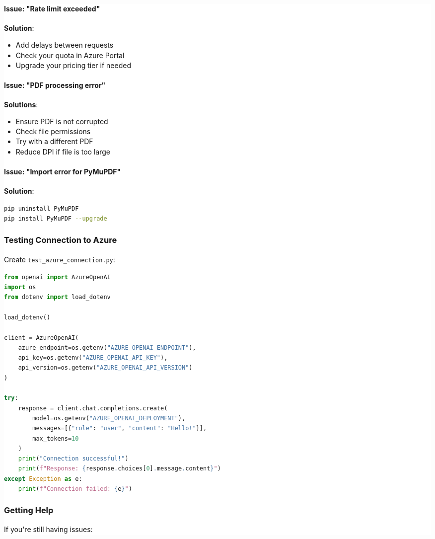 #### Issue: "Rate limit exceeded"
**Solution**:
- Add delays between requests
- Check your quota in Azure Portal
- Upgrade your pricing tier if needed

#### Issue: "PDF processing error"
**Solutions**:
- Ensure PDF is not corrupted
- Check file permissions
- Try with a different PDF
- Reduce DPI if file is too large

#### Issue: "Import error for PyMuPDF"
**Solution**:
```bash
pip uninstall PyMuPDF
pip install PyMuPDF --upgrade
```

### Testing Connection to Azure

Create `test_azure_connection.py`:

```python
from openai import AzureOpenAI
import os
from dotenv import load_dotenv

load_dotenv()

client = AzureOpenAI(
    azure_endpoint=os.getenv("AZURE_OPENAI_ENDPOINT"),
    api_key=os.getenv("AZURE_OPENAI_API_KEY"),
    api_version=os.getenv("AZURE_OPENAI_API_VERSION")
)

try:
    response = client.chat.completions.create(
        model=os.getenv("AZURE_OPENAI_DEPLOYMENT"),
        messages=[{"role": "user", "content": "Hello!"}],
        max_tokens=10
    )
    print("Connection successful!")
    print(f"Response: {response.choices[0].message.content}")
except Exception as e:
    print(f"Connection failed: {e}")
```

### Getting Help

If you're still having issues:

